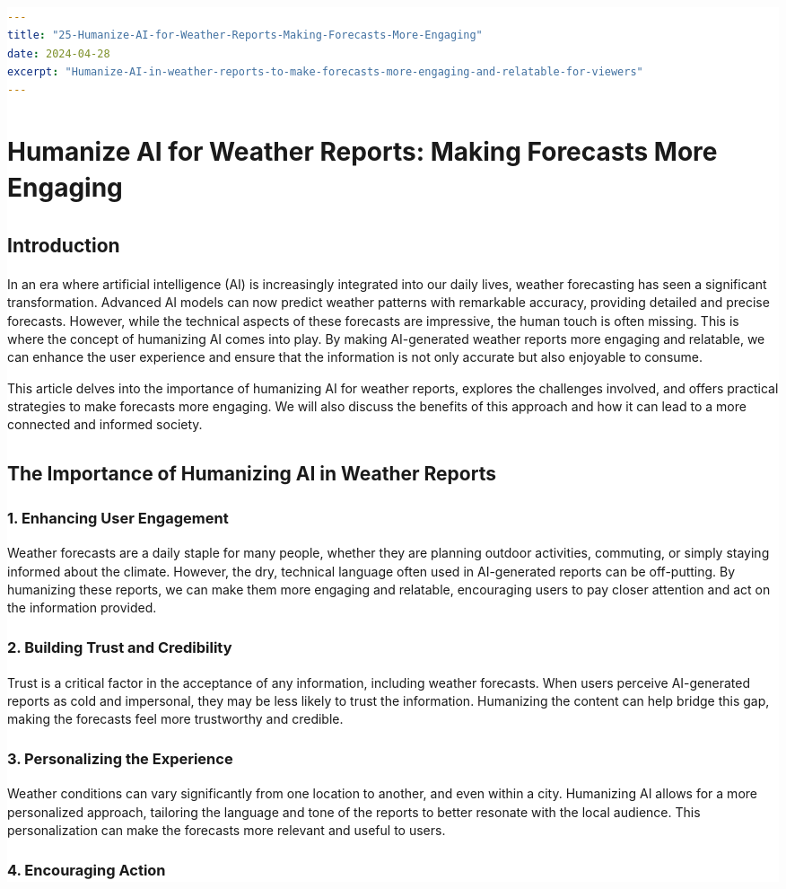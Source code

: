 ```yaml
---
title: "25-Humanize-AI-for-Weather-Reports-Making-Forecasts-More-Engaging"
date: 2024-04-28
excerpt: "Humanize-AI-in-weather-reports-to-make-forecasts-more-engaging-and-relatable-for-viewers"
---
```


# Humanize AI for Weather Reports: Making Forecasts More Engaging

## Introduction

In an era where artificial intelligence (AI) is increasingly integrated into our daily lives, weather forecasting has seen a significant transformation. Advanced AI models can now predict weather patterns with remarkable accuracy, providing detailed and precise forecasts. However, while the technical aspects of these forecasts are impressive, the human touch is often missing. This is where the concept of humanizing AI comes into play. By making AI-generated weather reports more engaging and relatable, we can enhance the user experience and ensure that the information is not only accurate but also enjoyable to consume.

This article delves into the importance of humanizing AI for weather reports, explores the challenges involved, and offers practical strategies to make forecasts more engaging. We will also discuss the benefits of this approach and how it can lead to a more connected and informed society.

## The Importance of Humanizing AI in Weather Reports

### 1. **Enhancing User Engagement**

Weather forecasts are a daily staple for many people, whether they are planning outdoor activities, commuting, or simply staying informed about the climate. However, the dry, technical language often used in AI-generated reports can be off-putting. By humanizing these reports, we can make them more engaging and relatable, encouraging users to pay closer attention and act on the information provided.

### 2. **Building Trust and Credibility**

Trust is a critical factor in the acceptance of any information, including weather forecasts. When users perceive AI-generated reports as cold and impersonal, they may be less likely to trust the information. Humanizing the content can help bridge this gap, making the forecasts feel more trustworthy and credible.

### 3. **Personalizing the Experience**

Weather conditions can vary significantly from one location to another, and even within a city. Humanizing AI allows for a more personalized approach, tailoring the language and tone of the reports to better resonate with the local audience. This personalization can make the forecasts more relevant and useful to users.

### 4. **Encouraging Action**
